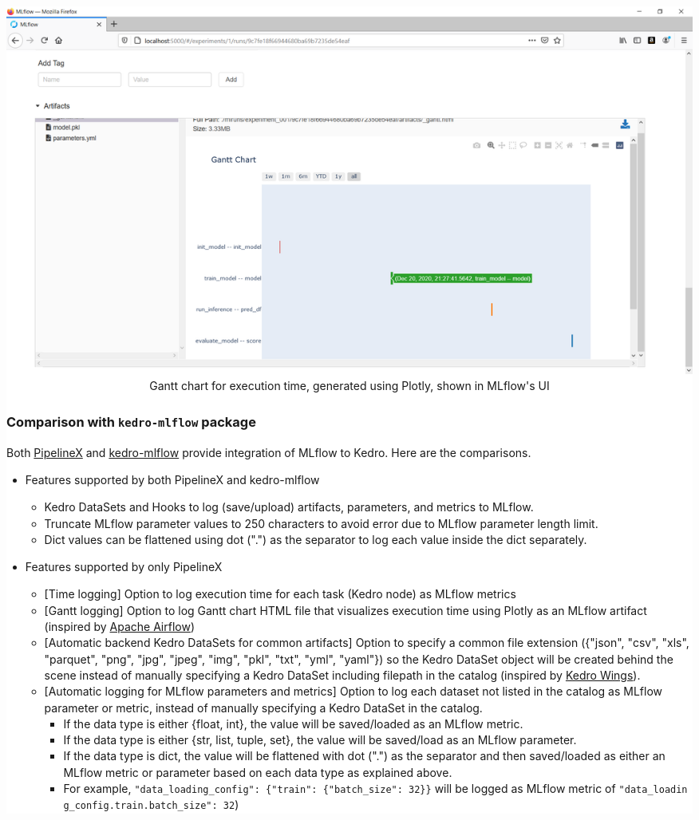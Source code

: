 <p align="center">
<img src="https://raw.githubusercontent.com/Minyus/pipelinex/master/_doc_images/mlflow_ui_gantt.png">
Gantt chart for execution time, generated using Plotly, shown in MLflow's UI
</p>

### Comparison with `kedro-mlflow` package

Both [PipelineX](https://pipelinex.readthedocs.io/) and [kedro-mlflow](https://kedro-mlflow.readthedocs.io/) provide integration of MLflow to Kedro. 
Here are the comparisons.

- Features supported by both PipelineX and kedro-mlflow
  - Kedro DataSets and Hooks to log (save/upload) artifacts, parameters, and metrics to MLflow.
  - Truncate MLflow parameter values to 250 characters to avoid error due to MLflow parameter length limit.
  - Dict values can be flattened using dot (".") as the separator to log each value inside the dict separately.

- Features supported by only PipelineX
  - [Time logging] Option to log execution time for each task (Kedro node) as MLflow metrics
  - [Gantt logging] Option to log Gantt chart HTML file that visualizes execution time using Plotly as an MLflow artifact (inspired by [Apache Airflow](https://airflow.apache.org/docs/apache-airflow/stable/ui.html#gantt-chart))
  - [Automatic backend Kedro DataSets for common artifacts] Option to specify a common file extension ({"json", "csv", "xls", "parquet", "png", "jpg", "jpeg", "img", "pkl", "txt", "yml", "yaml"}) so the Kedro DataSet object will be created behind the scene instead of manually specifying a Kedro DataSet including filepath in the catalog (inspired by [Kedro Wings](https://github.com/tamsanh/kedro-wings#default-datasets)).
  - [Automatic logging for MLflow parameters and metrics] Option to log each dataset not listed in the catalog as MLflow parameter or metric, instead of manually specifying a Kedro DataSet in the catalog.
    - If the data type is either {float, int}, the value will be saved/loaded 
    as an MLflow metric.
    - If the data type is either {str, list, tuple, set}, the value will be 
    saved/load as an MLflow parameter.
    - If the data type is dict, the value will be flattened with dot (".") as
    the separator and then saved/loaded as either an MLflow metric or parameter 
    based on each data type as explained above. 
    - For example, `"data_loading_config": {"train": {"batch_size": 32}}` will be logged as MLflow metric of `"data_loading_config.train.batch_size": 32`)